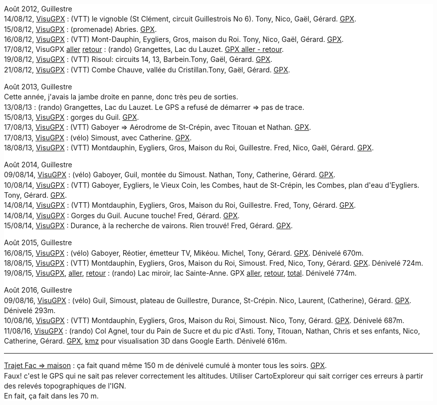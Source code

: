 Août 2012, Guillestre   
14/08/12, [VisuGPX][65] : (VTT) le vignoble (St Clément, circuit Guillestrois No 6). Tony, Nico, Gaël, Gérard. [GPX][66].  
15/08/12, [VisuGPX][67] : (promenade) Abries. [GPX][68].  
16/08/12, [VisuGPX][69] : (VTT) Mont-Dauphin, Eygliers, Gros, maison du Roi. Tony, Nico, Gaël, Gérard. [GPX][70].  
17/08/12, VisuGPX [aller][71] [retour][72] : (rando) Grangettes, Lac du Lauzet. [GPX aller - retour][73].  
19/08/12, [VisuGPX][74] : (VTT) Risoul: circuits 14, 13, Barbein.Tony, Gaël, Gérard. [GPX][75].  
21/08/12, [VisuGPX][76] : (VTT) Combe Chauve, vallée du Cristillan.Tony, Gaël, Gérard. [GPX][77].  
  
Août 2013, Guillestre   
Cette année, j'avais la jambe droite en panne, donc très peu de sorties.  
13/08/13 : (rando) Grangettes, Lac du Lauzet. Le GPS a refusé de démarrer => pas de trace.  
15/08/13, [VisuGPX][78] : gorges du Guil. [GPX][79].  
17/08/13, [VisuGPX][80] : (VTT) Gaboyer => Aérodrome de St-Crépin, avec Titouan et Nathan. [GPX][81].  
17/08/13, [VisuGPX][82] : (vélo) Simoust, avec Catherine. [GPX][83].  
18/08/13, [VisuGPX][84] : (VTT) Montdauphin, Eygliers, Gros, Maison du Roi, Guillestre. Fred, Nico, Gaël, Gérard. [GPX][85].  
  
Août 2014, Guillestre   
09/08/14, [VisuGPX][86] : (vélo) Gaboyer, Guil, montée du Simoust. Nathan, Tony, Catherine, Gérard. [GPX][87].  
10/08/14, [VisuGPX][88] : (VTT) Gaboyer, Eygliers, le Vieux Coin, les Combes, haut de St-Crépin, les Combes, plan d'eau d'Eygliers. Tony, Gérard. [GPX][89].  
14/08/14, [VisuGPX][90] : (VTT) Montdauphin, Eygliers, Gros, Maison du Roi, Guillestre. Fred, Tony, Gérard. [GPX][91].   
14/08/14, [VisuGPX][92] : Gorges du Guil. Aucune touche! Fred, Gérard. [GPX][93].   
15/08/14, [VisuGPX][94] : Durance, à la recherche de vairons. Rien trouvé! Fred, Gérard. [GPX][95].

Août 2015, Guillestre   
16/08/15, [VisuGPX][96] : (vélo) Gaboyer, Réotier, émetteur TV, Mikéou. Michel, Tony, Gérard. [GPX][97]. Dénivelé 670m.  
18/08/15, [VisuGPX][98] : (VTT) Montdauphin, Eygliers, Gros, Maison du Roi, Simoust. Fred, Nico, Tony, Gérard. [GPX][99]. Dénivelé 724m.  
19/08/15, [VisuGPX][100], [aller][101], [retour][102] : (rando) Lac miroir, lac Sainte-Anne. GPX [aller][103], [retour][104], [total][105]. Dénivelé 774m.

Août 2016, Guillestre   
09/08/16, [VisuGPX][106] : (vélo) Guil, Simoust, plateau de Guillestre, Durance, St-Crépin. Nico, Laurent, (Catherine), Gérard. [GPX][107]. Dénivelé 293m.  
10/08/16, [VisuGPX][108] : (VTT) Montdauphin, Eygliers, Gros, Maison du Roi, Simoust. Nico, Tony, Gérard. [GPX][109]. Dénivelé 687m.   
11/08/16, [VisuGPX][110] : (rando) Col Agnel, tour du Pain de Sucre et du pic d'Asti. Tony, Titouan, Nathan, Chris et ses enfants, Nico, Catherine, Gérard. [GPX][111], [kmz][112] pour visualisation 3D dans Google Earth. Dénivelé 616m.

* * *

[Trajet Fac => maison][113] : ça fait quand même 150 m de dénivelé cumulé à monter tous les soirs. [GPX][114].  
Faux! c'est le GPS qui ne sait pas relever correctement les altitudes. Utiliser CartoExploreur qui sait corriger ces erreurs à partir des relevés topographiques de l'IGN.  
En fait, ça fait dans les 70 m.


[1]: index.htm#2016_Guillestre
[2]: ../informatique/agenda.htm
[3]: http://tayeb.fr/wiki2/pmwiki.php/Main/Smartphones
[4]: http://www.everytrail.com
[5]: http://www.everytrail.com/my_trips.php?order=trip_date&country=&state=&city=&activity_id=&user_id=13022
[6]: compteurs_trips.xls
[7]: http://blog.everytrail.com/?p=53
[8]: EveryTrail_dans_GoogleEarth.jpg
[9]: http://earth.google.fr/
[10]: http://www.everytrail.com/signup.php
[11]: http://www.everytrail.com/view_trip.php?trip_id=214658
[12]: http://www.everytrail.com/et_network_link.php?user_id=13022
[13]: Compil_29-03-2015.kml
[14]: Compil_29-03-2015.gpx
[15]: http://www.skitour.fr/gpx/visugpx.php
[16]: http://www.skitour.fr/gpx/visugpx.php?i=1260140444
[17]: http://www.skitour.fr/gpx/recherche.php
[18]: VisuGPX_recherche.jpg
[19]: http://geoportail.fr/url/7F7pNU
[20]: http://www.everytrail.com/view_trip.php?trip_id=42587
[21]: GPX/2008-08-20_10-39-46.gpx
[22]: http://www.everytrail.com/view_trip.php?trip_id=42585
[23]: GPX/2008-08-21_10-08-13.gpx
[24]: http://www.everytrail.com/view_trip.php?trip_id=43197
[25]: GPX/2008-08-22_09-10-46.gpx
[26]: http://www.everytrail.com/view_trip.php?trip_id=42530
[27]: GPX/2008-08-23_11-16-49.gpx
[28]: http://www.everytrail.com/view_trip.php?trip_id=322803
[29]: http://www.everytrail.com/view_trip.php?trip_id=322823
[30]: http://www.everytrail.com/view_trip.php?trip_id=322837
[31]: http://www.everytrail.com/view_trip.php?trip_id=322902
[32]: http://www.everytrail.com/view_trip.php?trip_id=322987
[33]: http://www.everytrail.com/view_trip.php?trip_id=322994
[34]: http://www.everytrail.com/view_trip.php?trip_id=755163
[35]: GPX/100814-Barbein-Phazy.gpx
[36]: http://www.everytrail.com/view_trip.php?trip_id=759740
[37]: http://www.skitour.fr/gpx/visugpx.php?i=1281971587
[38]: GPX/100816-Gros-Maison-du-Roi.gpx
[39]: http://www.everytrail.com/view_trip.php?trip_id=772353
[40]: GPX/100818-Grangettes--Lac-du-Lauzet.gpx
[41]: http://www.everytrail.com/view_trip.php?trip_id=772525
[42]: GPX/100821-Pra-loup.gpx
[43]: http://www.everytrail.com/view_trip.php?trip_id=1297495
[44]: http://www.visugpx.com/?i=1316649174
[45]: GPX/110808-Merdanel.gpx
[46]: http://www.everytrail.com/view_trip.php?trip_id=1297497
[47]: http://www.visugpx.com/?i=1316649476
[48]: GPX/110809-Risoul-Embrun-Guillestre.gpx
[49]: http://www.everytrail.com/view_trip.php?trip_id=1297484
[50]: http://www.visugpx.com/?i=1316648342
[51]: GPX/110811-Cretes-de-Catinat-Guillestrois-5.gpx
[52]: http://www.everytrail.com/view_trip.php?trip_id=1297500
[53]: http://www.visugpx.com/?i=1316649745
[54]: GPX/110812-Le-vignoble-Guillestrois-6.gpx
[55]: http://www.everytrail.com/view_trip.php?trip_id=1252319&code=b0b0d406c0864d9003d89d7f902dfb60
[56]: http://www.visugpx.com/?i=1313999367
[57]: GPX/110813-Grangettes--Lac-du-Lauzet.gpx
[58]: http://www.everytrail.com/view_trip.php?trip_id=1297502
[59]: http://www.visugpx.com/?i=1316649946
[60]: GPX/110816-Risoul-14-13-Barbein.gpx
[61]: http://www.visugpx.com/?i=1317022132
[62]: GPX/110817-Abries-fraises-framboises.gpx
[63]: http://www.visugpx.com/?i=1316672933
[64]: GPX/110819-Pra-loup.gpx
[65]: http://www.visugpx.com/?i=1345299208
[66]: GPX/120814-Le-vignoble.gpx
[67]: http://www.visugpx.com/?i=1345299706
[68]: GPX/120815-Abries.gpx
[69]: http://www.visugpx.com/?i=1345299966
[70]: GPX/120816-Gros-Maison-du-Roi.gpx
[71]: http://www.visugpx.com/?i=1345300171
[72]: http://www.visugpx.com/?i=1345300455
[73]: GPX/120817-Grangettes--Lac-du-Lauzet.gpx
[74]: http://www.visugpx.com/?i=1345551666
[75]: GPX/120819-Risoul-14-13-Barbein.gpx
[76]: http://www.visugpx.com/?i=1345551841
[77]: GPX/120821-Combe-Chauve.gpx
[78]: http://www.visugpx.com/?i=1379265097
[79]: GPX/130815-Gorges-Guil.gpx
[80]: http://www.visugpx.com/?i=1379265819
[81]: GPX/130817a-St-Crepin-avec-Titouan-Nathan.gpx
[82]: http://www.visugpx.com/?i=1379265375
[83]: GPX/130817b-Simoust.gpx
[84]: http://www.visugpx.com/?i=1379268275
[85]: GPX/130818-Gros-Maison-du-Roi.gpx
[86]: http://www.visugpx.com/?i=1407678241
[87]: GPX/140809-Simoust.gpx
[88]: http://www.visugpx.com/?i=1407678853
[89]: GPX/140810-Merdanel.gpx
[90]: http://www.visugpx.com/?i=1412544607
[91]: GPX/140814-Gros-Maison-du-Roi.gpx
[92]: http://www.visugpx.com/?i=1412545861
[93]: GPX/140814-Gorges-Guil.gpx
[94]: http://www.visugpx.com/?i=1412546302
[95]: GPX/140815-Durance.gpx
[96]: http://www.visugpx.com/?i=rmqFyx1ear
[97]: GPX/150816-Mikeou.gpx
[98]: http://www.visugpx.com/?i=SwmAWut4nN
[99]: GPX/150818-Gros-Maison-du-Roi.gpx
[100]: http://www.visugpx.com/?i=hA1aHjvh77
[101]: http://www.visugpx.com/?i=1SPot5RBUZ
[102]: http://www.visugpx.com/?i=QWEKY2LzDR
[103]: GPX/150819-Lac-Ste-Anne-aller.gpx
[104]: GPX/150819-Lac-Ste-Anne-retour.gpx
[105]: GPX/150819-Lac-Ste-Anne.gpx
[106]: http://www.visugpx.com/?i=9MtIraFDEZ
[107]: GPX/160809-Simoust-St-Crepin.gpx
[108]: http://www.visugpx.com/?i=wTz4LGl8OW
[109]: GPX/160810-Gros-Maison-du-Roi.gpx
[110]: http://www.visugpx.com/?i=JaidtsOP37
[111]: GPX/160811-Pain-de-Sucre--Pic-Asti.gpx
[112]: GPX/160811-Pain-de-Sucre--Pic-Asti.kmz
[113]: http://www.everytrail.com/view_trip.php?trip_id=47072
[114]: GPX/2008-09-05_20-17-11.gpx
[115]: http://fr.everytrail.com/view_trip.php?trip_id=1106855
[116]: http://www.visugpx.com/?i=1306266982
[117]: GPX/110524-FST-Mourets-Viguieres.gpx
[118]: http://www.bouches-du-rhone.pref.gouv.fr/
[119]: http://www.bouches-du-rhone.pref.gouv.fr/Politiques-publiques/Agriculture-foret-et-developpement-rural/Foret/Acces-et-frequentation-du-public-dans-les-massifs-Travaux-dans-les-espaces-exposes/La-carte-d-acces-aux-massifs-2016
[120]: http://tayeb.fr/misc/maps/massif_etoile_IGN_geoportail_03_crop_OK_ss.jpg "Cliquez sur l'image pour aller vers les cartes du massif de l'Etoile"
[121]: http://www.everytrail.com/view_trip.php?trip_id=47907
[122]: http://www.everytrail.com/view_trip.php?trip_id=47909
[123]: http://www.everytrail.com/view_trip.php?trip_id=52577
[124]: http://www.everytrail.com/view_trip.php?trip_id=62081
[125]: http://picasaweb.google.fr/gerard.tayeb/VTT_12oct08_LaMoure?authkey=7-brzetddQs#
[126]: 2008-10-19/081019_VTT.htm
[127]: 2008-10-26/081026_VTT.htm
[128]: 2008-11-09/081109_VTT.htm
[129]: 2008-11-16/081116_VTT.htm
[130]: 2008-11-23/081123_VTT.htm
[131]: http://www.everytrail.com/view_trip.php?trip_id=83811
[132]: 2008-11-30/Source_des_Ouides_P1000397.jpg
[133]: 2008-11-30/081130.gpx
[134]: 2008-11-30/081130.kmz
[135]: http://www.everytrail.com/view_trip.php?trip_id=86798
[136]: http://picasaweb.google.fr/gerard.tayeb/VTT_081207_TourDeLaMoure?authkey=vFfWh_AOAfo#
[137]: http://www.everytrail.com/view_trip.php?trip_id=95977
[138]: http://www.everytrail.com/view_trip.php?trip_id=95958
[139]: http://www.everytrail.com/view_trip.php?trip_id=105398
[140]: http://picasaweb.google.fr/gerard.tayeb/VTT_090111?authkey=xPwwbfBLNxs&feat=directlink
[141]: 2009-01-11/090111_VTT.htm
[142]: http://www.everytrail.com/view_trip.php?trip_id=114593
[143]: GPX/2009-01-25ab.gpx
[144]: http://www.everytrail.com/view_trip.php?trip_id=123484
[145]: http://www.everytrail.com/view_trip.php?trip_id=137291
[146]: http://www.everytrail.com/view_trip.php?trip_id=143062
[147]: http://www.everytrail.com/view_trip.php?trip_id=196272
[148]: 2009-04-28/2009-04-28.htm
[149]: http://www.everytrail.com/view_trip.php?trip_id=200628
[150]: 2009-05-08/090508-VTT.png
[151]: 2009-05-17/090517_VTT.htm
[152]: 2009-05-21/090521_VTT.htm
[153]: http://www.everytrail.com/view_trip.php?trip_id=233666
[154]: GPX/2009-06-07-Garlaban-Taoume.gpx
[155]: http://www.everytrail.com/view_trip.php?trip_id=330221
[156]: http://www.everytrail.com/view_trip.php?trip_id=345014
[157]: GPX/2009-09-06.gpx
[158]: http://www.everytrail.com/view_trip.php?trip_id=352510
[159]: http://picasaweb.google.fr/gerard.tayeb/VTT_090913_ouverture_chasse?authkey=Gv1sRgCKqj36Tmz8DMCQ&feat=directlink
[160]: GPX/2009-09-13.gpx
[161]: http://www.everytrail.com/view_trip.php?trip_id=360693
[162]: GPX/2009-09-20.gpx
[163]: http://www.everytrail.com/view_trip.php?trip_id=369573
[164]: http://picasaweb.google.fr/gerard.tayeb/VTT_090927?authkey=Gv1sRgCNeWsfLh8Nu-Kw&feat=directlink
[165]: GPX/090927.gpx
[166]: http://www.everytrail.com/view_trip.php?trip_id=379121
[167]: http://picasaweb.google.fr/gerard.tayeb/VTT_091004?authkey=Gv1sRgCNOuwemjtI_iNA&feat=directlink
[168]: GPX/091004.gpx
[169]: http://www.everytrail.com/view_trip.php?trip_id=386534
[170]: GPX/091011.gpx
[171]: http://www.everytrail.com/view_trip.php?trip_id=393345
[172]: http://picasaweb.google.com/gerard.tayeb/VTT_091018?authkey=Gv1sRgCLnTxYLY78SCfQ&feat=directlink
[173]: GPX/091018-Garlaban-Taoume.gpx
[174]: http://www.everytrail.com/view_trip.php?trip_id=393362
[175]: http://www.everytrail.com/view_trip.php?trip_id=400019
[176]: http://picasaweb.google.com/gerard.tayeb/VTT091025GarlabanGrosibouBarreCoupee?authkey=Gv1sRgCIz3vu7Hv4zRJw&feat=directlink
[177]: GPX/091025-Garlaban-Taoume-Grosibou-Barre.coupee.gpx
[178]: http://www.everytrail.com/view_trip.php?trip_id=401877
[179]: GPX/091027-Fred-Fred.gpx
[180]: http://www.everytrail.com/view_trip.php?trip_id=405798
[181]: http://www.skitour.fr/gpx/visugpx.php?i=1260142021&ign
[182]: http://picasaweb.google.fr/gerard.tayeb/VTT_091101_rando_Pichauris?authkey=Gv1sRgCP_O9fzHmMTc5wE&feat=directlink
[183]: GPX/091101-rando-Pichauris.gpx
[184]: http://www.everytrail.com/view_trip.php?trip_id=411995
[185]: http://www.skitour.fr/gpx/visugpx.php?i=1260141943&ign
[186]: GPX/091108-rando-Pichauris-nord.gpx
[187]: http://www.everytrail.com/view_trip.php?trip_id=415284
[188]: http://www.skitour.fr/gpx/visugpx.php?i=1260141851&ign
[189]: GPX/091111-rando-Pichauris-est.gpx
[190]: http://www.everytrail.com/view_trip.php?trip_id=418670
[191]: http://www.visugpx.com/?i=1289494222&seuil=5
[192]: 2009-11-15/index.html
[193]: GPX/091115-rando-Pichauris-sud.gpx
[194]: http://www.everytrail.com/view_trip.php?trip_id=424656
[195]: http://www.skitour.fr/gpx/visugpx.php?i=1260140648&ign
[196]: GPX/091122-decouverte-Jacquot-Ouides.gpx
[197]: http://www.everytrail.com/view_trip.php?trip_id=429529
[198]: http://www.skitour.fr/gpx/visugpx.php?i=1260140444&ign
[199]: http://picasaweb.google.fr/gerard.tayeb/VTT_091128_Garlaban?authkey=Gv1sRgCLXOueybtcjt2gE&feat=directlink
[200]: GPX/091128-Garlaban.gpx
[201]: http://www.everytrail.com/view_trip.php?trip_id=435449
[202]: http://www.skitour.fr/gpx/visugpx.php?i=1260139543&ign
[203]: GPX/091206-Jacquot-est-sud-Etoile-Ouides.gpx
[204]: http://www.everytrail.com/view_trip.php?trip_id=438755
[205]: http://www.skitour.fr/gpx/visugpx.php?i=1260550491&ign
[206]: GPX/091211-etoile-nord-avec-Stefan.gpx
[207]: http://www.everytrail.com/view_trip.php?trip_id=444607
[208]: http://www.visugpx.com/?i=1289492636&seuil=5
[209]: GPX/091220-Jacquot-est-sud--avec-Stefan.gpx
[210]: http://www.everytrail.com/view_trip.php?trip_id=478766
[211]: GPX/100124-Jacquot-est-sud-Etoile-Ouides.gpx
[212]: http://www.everytrail.com/view_trip.php?trip_id=490997
[213]: GPX/100207-Mt-Julien-Pichauris-Gds-chenes.gpx
[214]: http://www.everytrail.com/view_trip.php?trip_id=514544
[215]: GPX/100228-Montade-Ouides-Jacquot-decouverte.gpx
[216]: http://www.everytrail.com/view_trip.php?trip_id=521762
[217]: GPX/100307-mont-Julien-vallon-Figuiere.gpx
[218]: http://www.everytrail.com/view_trip.php?trip_id=538639
[219]: http://www.skitour.fr/gpx/visugpx.php?i=1269201078&ign
[220]: GPX/100321-Jacquot-sud-Etoile-Ouides.gpx
[221]: 2010/2010-03-21/index.htm
[222]: http://www.skitour.fr/gpx/visugpx.php?i=1269205848
[223]: GPX/100321-montee-Etoile.gpx
[224]: http://www.everytrail.com/view_trip.php?trip_id=569796
[225]: http://www.visugpx.com/?i=1286640820
[226]: http://www.marseille-etoile-vtt.com/
[227]: GPX/100411-rando-Etoile.gpx
[228]: 2010/2010-04-11/index.htm
[229]: http://www.everytrail.com/view_trip.php?trip_id=578777
[230]: GPX/100418.gpx
[231]: http://www.everytrail.com/view_trip.php?trip_id=590295
[232]: https://picasaweb.google.com/103951988484083149837/VTT100425StZacharieHuveaune?authuser=0&authkey=Gv1sRgCI7Sj92X2OeqtgE&feat=directlink
[233]: GPX/100425-St-Zacharie-Huveaune.gpx
[234]: http://www.utagawavtt.com/randonnee-vtt-gps?topo=1194
[235]: http://www.everytrail.com/view_trip.php?trip_id=609856
[236]: http://www.skitour.fr/gpx/visugpx.php?i=1273410823
[237]: http://www.velotour.fr/marseille/marseille-2010/parcours/
[238]: http://maps.google.fr/maps/ms?hl=fr&gl=fr&ptab=2&ie=UTF8&oe=UTF8&msa=0&msid=110001880851670011872.0004843d2c30cb6363ac6&ll=43.285703,5.379696&spn=0.0519,0.05978&source=embed
[239]: 2010/2010-05-09_velotour/velotour.htm
[240]: http://picasaweb.google.fr/gerard.tayeb/100509_velotour_Marseille?authkey=Gv1sRgCM2py_XU7tHF4wE&feat=directlink
[241]: GPX/100509-velotour-marseille.gpx
[242]: http://www.everytrail.com/view_trip.php?trip_id=616124
[243]: http://www.skitour.fr/gpx/visugpx.php?i=1273783907&ign
[244]: GPX/100513-Rando-Huveaune.gpx
[245]: http://www.everytrail.com/view_trip.php?trip_id=621289
[246]: http://www.visugpx.com/?i=1274049186
[247]: http://picasaweb.google.com/gerard.tayeb/VTT_100516?authkey=Gv1sRgCJnvkr_xj6GVaw&feat=directlink
[248]: GPX/100516-Etoile-nveaux-chemins.gpx
[249]: http://www.everytrail.com/view_trip.php?trip_id=636950
[250]: http://www.visugpx.com/?i=1274975251
[251]: GPX/100527-FST-etoile.gpx
[252]: http://www.everytrail.com/view_trip.php?trip_id=641045
[253]: http://www.visugpx.com/?i=1275227911
[254]: GPX/100530-rando-Pichauris.gpx
[255]: http://www.everytrail.com/view_trip.php?trip_id=646609
[256]: GPX/100602-FST-etoile.gpx
[257]: http://www.everytrail.com/view_trip.php?trip_id=651939
[258]: http://www.skitour.fr/gpx/visugpx.php?i=1275818223&ign
[259]: GPX/100606-Montade-Moure.gpx
[260]: http://www.everytrail.com/view_trip.php?trip_id=656204
[261]: http://www.skitour.fr/gpx/visugpx.php?i=1276019057&ign
[262]: GPX/100608-FST-Etoile-Ouides.gpx
[263]: http://www.everytrail.com/view_trip.php?trip_id=663022
[264]: http://www.skitour.fr/gpx/visugpx.php?i=1276450400&ign
[265]: GPX/100613-Trans-Piades.gpx
[266]: http://www.everytrail.com/view_trip.php?trip_id=699413
[267]: 2010/2010-07-10/100710-etoile-de-nuit.html
[268]: GPX/100710-etoile-de-nuit.gpx
[269]: http://www.everytrail.com/view_trip.php?trip_id=772547
[270]: http://www.visugpx.com/?i=1289491352&seuil=5
[271]: GPX/100822-etoile-avec-Stefan.gpx
[272]: http://www.everytrail.com/view_trip.php?trip_id=793113
[273]: http://www.visugpx.com/?i=1283684081
[274]: GPX/100905-Etoile-Fred-T-FF-JM-HT-GT.gpx
[275]: http://www.everytrail.com/view_trip.php?trip_id=805560
[276]: GPX/100910-FST-Etoile.gpx
[277]: http://www.everytrail.com/view_trip.php?trip_id=810018
[278]: http://www.visugpx.com/?i=1284574897&ign
[279]: GPX/100915-FST-Ouides.gpx
[280]: http://www.everytrail.com/view_trip.php?trip_id=815588
[281]: http://www.visugpx.com/?i=1284916438
[282]: GPX/100919-Montade-Jacquot-Etoile-2-fois-vallon-Ouides.gpx
[283]: http://www.everytrail.com/view_trip.php?trip_id=825950
[284]: http://www.visugpx.com/?i=1285515657
[285]: GPX/100926-vallon-Vache-Mt-Julien-Pichauris.gpx
[286]: http://www.everytrail.com/view_trip.php?trip_id=835477
[287]: http://www.visugpx.com/?i=1286132020
[288]: GPX/101003-Etoile-Ouides-Jacquot.gpx
[289]: http://www.everytrail.com/view_trip.php?trip_id=844041
[290]: http://www.visugpx.com/?i=1289489798&seuil=5
[291]: GPX/101010-Mt-Julien-Figuieres-Mordeau.gpx
[292]: http://www.everytrail.com/view_trip.php?trip_id=848549
[293]: http://www.visugpx.com/?i=1286998379
[294]: GPX/101013-FST-Etoile-Jas-Feraud.gpx
[295]: http://www.everytrail.com/view_trip.php?trip_id=853069
[296]: http://www.visugpx.com/?i=1287327682
[297]: http://picasaweb.google.com/gerard.tayeb/VTT_101017?authkey=Gv1sRgCNXG-ZzAhrKY6gE&feat=directlink
[298]: GPX/101017-Etoile-Oasis-Jas-Feraud-Garbeyron.gpx
[299]: http://www.everytrail.com/view_trip.php?trip_id=876675
[300]: http://www.visugpx.com/?i=1289489430&seuil=5
[301]: GPX/101107-Jacquot-Palama-Etoile-vallon-Ouides.gpx
[302]: http://www.everytrail.com/view_trip.php?trip_id=880369
[303]: http://www.visugpx.com/?i=1289486109&seuil=5
[304]: GPX/101111-Garlaban-Taoume-grand-vallon-Pichauris.gpx
[305]: http://www.everytrail.com/view_trip.php?trip_id=882735
[306]: http://www.visugpx.com/?i=1289682946
[307]: GPX/101113-Etoile-de-nuit.gpx
[308]: http://www.everytrail.com/view_trip.php?trip_id=890376
[309]: http://www.visugpx.com/?i=1290349704&seuil=5
[310]: GPX/101121-rando-Roquevaire.gpx
[311]: http://www.everytrail.com/view_trip.php?trip_id=930309
[312]: http://www.visugpx.com/?i=1294616350
[313]: GPX/110109-Moure-Bau-Trauqua.gpx
[314]: http://www.everytrail.com/view_trip.php?trip_id=936928
[315]: http://www.visugpx.com/?i=1295207228
[316]: GPX/110116-Jacquot-crete-Jas-Feraud-Etoile-Ouides.gpx
[317]: http://www.everytrail.com/view_trip.php?trip_id=944322
[318]: http://www.visugpx.com/?i=1295817224
[319]: GPX/110123-tour-Etoile.gpx
[320]: http://www.everytrail.com/view_trip.php?trip_id=958481
[321]: http://www.visugpx.com/?i=1297024358
[322]: GPX/110206-Garlaban.gpx
[323]: http://www.everytrail.com/view_trip.php?trip_id=966317
[324]: http://www.visugpx.com/?i=1297626654
[325]: GPX/110213_Etoile.gpx
[326]: http://www.everytrail.com/view_trip.php?trip_id=974031
[327]: http://www.visugpx.com/?i=1298236615
[328]: GPX/110220_Etoile.gpx
[329]: http://www.everytrail.com/view_trip.php?trip_id=1008544
[330]: http://www.visugpx.com/?i=1300744398
[331]: GPX/110320_Etoile_cretes.gpx
[332]: http://www.everytrail.com/view_trip.php?trip_id=1035272
[333]: http://www.visugpx.com/?i=1302440384
[334]: GPX/110410_partiel.gpx
[335]: http://fr.everytrail.com/view_trip.php?trip_id=1046061
[336]: http://www.visugpx.com/?i=1303051769
[337]: GPX/110417-avec-Yann.gpx
[338]: http://www.everytrail.com/view_trip.php?trip_id=1056489
[339]: http://www.visugpx.com/?i=1303663041
[340]: GPX/110424-avec-Sam.gpx
[341]: http://www.everytrail.com/view_trip.php?trip_id=1064006
[342]: http://www.visugpx.com/?i=1304003537
[343]: GPX/110428-avec-Luc.gpx
[344]: http://www.everytrail.com/view_trip.php?trip_id=1097089
[345]: http://www.visugpx.com/?i=1305748168
[346]: GPX/110518-FST.gpx
[347]: http://www.everytrail.com/view_trip.php?trip_id=1115950
[348]: http://www.visugpx.com/?i=1306763140
[349]: GPX/110530-FST.gpx
[350]: GPX/110625.gpx
[351]: http://fr.everytrail.com/view_trip.php?trip_id=1158253
[352]: http://www.visugpx.com/?i=1309084501
[353]: GPX/110626.gpx
[354]: http://www.visugpx.com/?i=1311939345
[355]: GPX/110729-Etoile.gpx
[356]: http://www.visugpx.com/?i=1312463013
[357]: GPX/110804-Etoile.gpx
[358]: http://www.visugpx.com/?i=1316672050
[359]: GPX/110918-avec-Sam.gpx
[360]: http://www.visugpx.com/?i=1317019938
[361]: GPX/110925-avec-Sam.gpx
[362]: http://www.visugpx.com/?i=1317595149
[363]: GPX/111002-avec-Sam.gpx
[364]: http://www.visugpx.com/?i=1318188182
[365]: GPX/111009.gpx
[366]: http://www.visugpx.com/?i=1318812918
[367]: GPX/111016.gpx
[368]: http://www.visugpx.com/?i=1321189286
[369]: GPX/111113.gpx
[370]: http://www.visugpx.com/?i=1321798699
[371]: GPX/111120a-temps-OK-points-incomplets.gpx
[372]: GPX/111120-temps-incomplet-points-OK.gpx
[373]: http://www.visugpx.com/?i=1322408645
[374]: GPX/111127.gpx
[375]: http://www.visugpx.com/?i=1323022599
[376]: GPX/111204.gpx
[377]: http://www.visugpx.com/?i=1323615323
[378]: GPX/111211-Garlaban.gpx
[379]: http://www.visugpx.com/?i=1326067606
[380]: GPX/120108-Etoile.gpx
[381]: http://www.visugpx.com/?i=1326650449
[382]: GPX/120115-Etoile.gpx
[383]: http://www.visugpx.com/?i=1327255158
[384]: GPX/120122-Etoile.gpx
[385]: http://www.visugpx.com/?i=1327889857
[386]: GPX/120129-Etoile.gpx
[387]: http://www.visugpx.com/?i=1329727320
[388]: GPX/120219-Etoile.gpx
[389]: http://www.visugpx.com/?i=1330411867
[390]: GPX/120227-FST.gpx
[391]: http://www.visugpx.com/?i=1330899230
[392]: GPX/120304-Etoile.gpx
[393]: http://www.visugpx.com/?i=1331496031
[394]: GPX/120311-Etoile.gpx
[395]: http://www.visugpx.com/?i=1332110983
[396]: GPX/120318-Garlaban.gpx
[397]: http://www.visugpx.com/?i=1332719775
[398]: GPX/120325-Etoile.gpx
[399]: http://www.visugpx.com/?i=1332789426
[400]: GPX/120326-FST-Etoile.gpx
[401]: http://www.visugpx.com/?i=1333277737
[402]: GPX/120401-Etoile.gpx
[403]: http://www.visugpx.com/?i=1333927679
[404]: GPX/120408-Etoile.gpx
[405]: http://www.visugpx.com/?i=1334504612
[406]: GPX/120415-Moure.gpx
[407]: http://www.visugpx.com/?i=1335118282
[408]: GPX/120422-Etoile-nord.gpx
[409]: http://www.visugpx.com/?i=1335637781
[410]: GPX/120428-Fred-Romain.gpx
[411]: http://www.visugpx.com/?i=1335876666
[412]: GPX/120429-tetards.gpx
[413]: http://www.visugpx.com/?i=1335874711
[414]: GPX/120501-Fred-Romain-X800-MNT.gpx
[415]: http://www.visugpx.com/?i=1336933290
[416]: GPX/120513-Etoile.gpx
[417]: http://www.visugpx.com/?i=1337559397
[418]: GPX/120520-Etoile.gpx
[419]: http://www.visugpx.com/?i=1338726000
[420]: GPX/120527-Etoile.gpx
[421]: http://www.visugpx.com/?i=1338726205
[422]: GPX/120603-Etoile.gpx
[423]: http://fr.everytrail.com/view_trip.php?trip_id=1619936
[424]: http://www.visugpx.com/?i=1339331679
[425]: GPX/120610-Etoile.gpx
[426]: http://www.visugpx.com/?i=1339957239
[427]: GPX/120617-Etoile.gpx
[428]: http://www.visugpx.com/?i=1341794106
[429]: GPX/120625-FST.gpx
[430]: http://www.visugpx.com/?i=1341794364
[431]: GPX/120708-Etoile.gpx
[432]: http://www.visugpx.com/?i=1347430936
[433]: GPX/120908-Etoile.gpx
[434]: http://www.visugpx.com/?i=1347825038
[435]: GPX/120916-Etoile-X800-MNT.gpx
[436]: http://www.visugpx.com/?i=1348467367
[437]: GPX/120923-Etoile-Defy.gpx
[438]: http://www.visugpx.com/?i=1349011779
[439]: GPX/120930-Etoile-Defy-temps-OK-points-incomplets.gpx
[440]: http://www.visugpx.com/?i=1350851982
[441]: GPX/121014-Etoile.gpx
[442]: http://www.visugpx.com/?i=1350856298
[443]: GPX/121021-Garlaban.gpx
[444]: http://www.visugpx.com/?i=1354974504
[445]: GPX/121125-Etoile.gpx
[446]: http://www.visugpx.com/?i=1354974961
[447]: GPX/121202-Col-Ste-Anne-Pilon-du-Roi-Oasis.gpx
[448]: http://www.visugpx.com/?i=1355090320
[449]: GPX/121209-Etoile.gpx
[450]: http://www.visugpx.com/?i=1355706972
[451]: GPX/121216-Etoile.gpx
[452]: http://www.visugpx.com/?i=1356704369
[453]: GPX/121228-Etoile.gpx
[454]: http://www.visugpx.com/?i=1357526088
[455]: GPX/130106-Etoile.gpx
[456]: http://www.visugpx.com/?i=1359329969
[457]: GPX/130127-Etoile.gpx
[458]: http://www.visugpx.com/?i=1359919294
[459]: GPX/130203-Etoile.gpx
[460]: http://www.visugpx.com/?i=1360543797
[461]: GPX/130210-Etoile.gpx
[462]: http://www.visugpx.com/?i=1362448132
[463]: GPX/130303-Etoile.gpx
[464]: http://www.visugpx.com/?i=1362448431
[465]: GPX/130304-FST.gpx
[466]: http://www.visugpx.com/?i=1364255261
[467]: GPX/130310-Etoile.gpx
[468]: http://www.visugpx.com/?i=1364255592
[469]: GPX/130325-FST.gpx
[470]: http://www.visugpx.com/?i=1364422564
[471]: GPX/130327-FST.gpx
[472]: http://www.visugpx.com/?i=1364819032
[473]: GPX/130331-mont-Julien.gpx
[474]: http://www.visugpx.com/?i=1364819387
[475]: GPX/130401-Etoile.gpx
[476]: http://www.visugpx.com/?i=1366040991
[477]: GPX/130407-Etoile.gpx
[478]: http://www.visugpx.com/?i=1366041520
[479]: GPX/130414-Etoile.gpx
[480]: http://www.visugpx.com/?i=1366040275
[481]: GPX/130415-FST.gpx
[482]: http://www.visugpx.com/?i=1366325907
[483]: GPX/130418-FST.gpx
[484]: http://www.visugpx.com/?i=1366577978
[485]: GPX/130421-Etoile.gpx
[486]: http://www.visugpx.com/?i=1367427902
[487]: GPX/130425-FST.gpx
[488]: http://www.visugpx.com/?i=1367428198
[489]: GPX/130501-Etoile.gpx
[490]: http://www.visugpx.com/?i=1367763094
[491]: GPX/130505-rando-Arbois.gpx
[492]: http://www.visugpx.com/?i=1368406234
[493]: GPX/130512-Etoile.gpx
[494]: http://www.visugpx.com/?i=1369082783
[495]: GPX/130520-Etoile.gpx
[496]: http://www.visugpx.com/?i=1369600427
[497]: GPX/130526-Etoile.gpx
[498]: http://www.visugpx.com/?i=1373780461
[499]: GPX/130630-Etoile.gpx
[500]: http://www.visugpx.com/?i=1373780744
[501]: GPX/130707-Etoile.gpx
[502]: http://www.visugpx.com/?i=1379263359
[503]: GPX/130908-Etoile.gpx
[504]: http://www.visugpx.com/?i=1379262951
[505]: GPX/130915-Etoile.gpx
[506]: http://www.visugpx.com/?i=1379853525
[507]: GPX/130922-Etoile.gpx
[508]: http://www.visugpx.com/?i=1381092217
[509]: GPX/131006-Etoile.gpx
[510]: http://www.visugpx.com/?i=1381707381
[511]: GPX/131013-Etoile.gpx
[512]: http://www.visugpx.com/?i=1382293917
[513]: GPX/131020-Etoile.gpx
[514]: http://www.visugpx.com/?i=1384154996
[515]: GPX/131110-Etoile.gpx
[516]: http://www.visugpx.com/?i=1387150069
[517]: GPX/131124-Etoile.gpx
[518]: http://www.visugpx.com/?i=1387150486
[519]: GPX/131215-Etoile.gpx
[520]: http://www.visugpx.com/?i=1390768061
[521]: GPX/140126-Etoile.gpx
[522]: http://www.visugpx.com/?i=1392944748
[523]: GPX/140216-Etoile.gpx
[524]: http://www.visugpx.com/?i=1393271862
[525]: GPX/140223-Garlaban.gpx
[526]: http://www.visugpx.com/?i=1394438772
[527]: GPX/140309-Etoile.gpx
[528]: http://www.visugpx.com/?i=1399242317
[529]: GPX/140330-Etoile.gpx
[530]: http://www.visugpx.com/?i=1399242917
[531]: GPX/140504-Etoile.gpx
[532]: http://www.visugpx.com/?i=1400444501
[533]: GPX/140518-Le-Rove.gpx
[534]: http://www.visugpx.com/?i=1401056738
[535]: GPX/140525-Etoile.gpx
[536]: http://www.visugpx.com/?i=1407677030
[537]: GPX/140608-Etoile.gpx
[538]: http://www.visugpx.com/?i=1407677724
[539]: GPX/140806-Etoile.gpx
[540]: http://www.visugpx.com/?i=1412546849
[541]: GPX/141005-Etoile.gpx